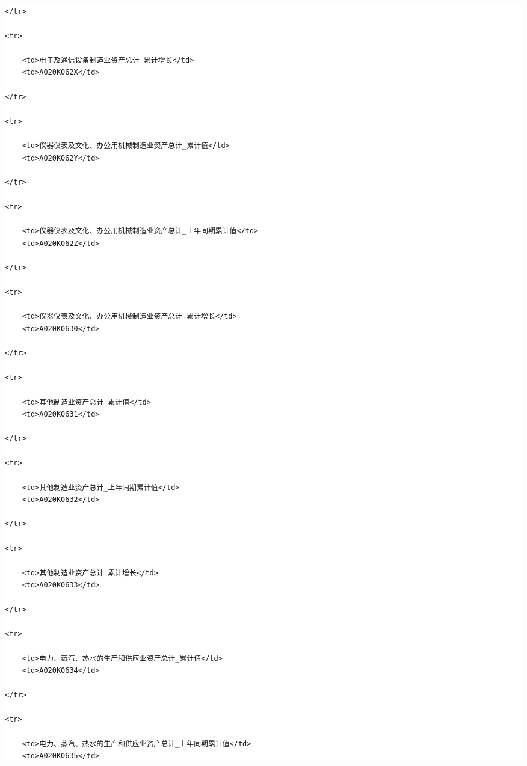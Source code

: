    </tr>
    
    <tr>

        <td>电子及通信设备制造业资产总计_累计增长</td>
        <td>A020K062X</td>

    </tr>
    
    <tr>

        <td>仪器仪表及文化、办公用机械制造业资产总计_累计值</td>
        <td>A020K062Y</td>

    </tr>
    
    <tr>

        <td>仪器仪表及文化、办公用机械制造业资产总计_上年同期累计值</td>
        <td>A020K062Z</td>

    </tr>
    
    <tr>

        <td>仪器仪表及文化、办公用机械制造业资产总计_累计增长</td>
        <td>A020K0630</td>

    </tr>
    
    <tr>

        <td>其他制造业资产总计_累计值</td>
        <td>A020K0631</td>

    </tr>
    
    <tr>

        <td>其他制造业资产总计_上年同期累计值</td>
        <td>A020K0632</td>

    </tr>
    
    <tr>

        <td>其他制造业资产总计_累计增长</td>
        <td>A020K0633</td>

    </tr>
    
    <tr>

        <td>电力、蒸汽、热水的生产和供应业资产总计_累计值</td>
        <td>A020K0634</td>

    </tr>
    
    <tr>

        <td>电力、蒸汽、热水的生产和供应业资产总计_上年同期累计值</td>
        <td>A020K0635</td>
